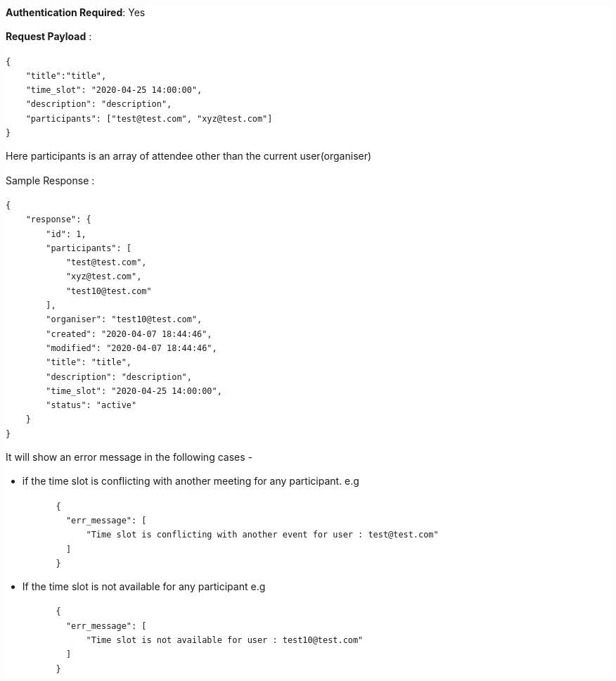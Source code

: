 **Authentication Required**: Yes

**Request Payload** :

```
{
    "title":"title",
    "time_slot": "2020-04-25 14:00:00",
    "description": "description",
    "participants": ["test@test.com", "xyz@test.com"]
}
```

Here participants is an array of attendee other than the current user(organiser)

Sample Response :

```
{
    "response": {
        "id": 1,
        "participants": [
            "test@test.com",
            "xyz@test.com",
            "test10@test.com"
        ],
        "organiser": "test10@test.com",
        "created": "2020-04-07 18:44:46",
        "modified": "2020-04-07 18:44:46",
        "title": "title",
        "description": "description",
        "time_slot": "2020-04-25 14:00:00",
        "status": "active"
    }
}
```

It will show an error message in the following cases - 
  - if the time slot is conflicting with another meeting for any participant.
    e.g 

```
          {
            "err_message": [
                "Time slot is conflicting with another event for user : test@test.com"
            ]
          }
```

  - If the time slot is not available for any participant
    e.g

```
          {
            "err_message": [
                "Time slot is not available for user : test10@test.com"
            ]
          }
```
